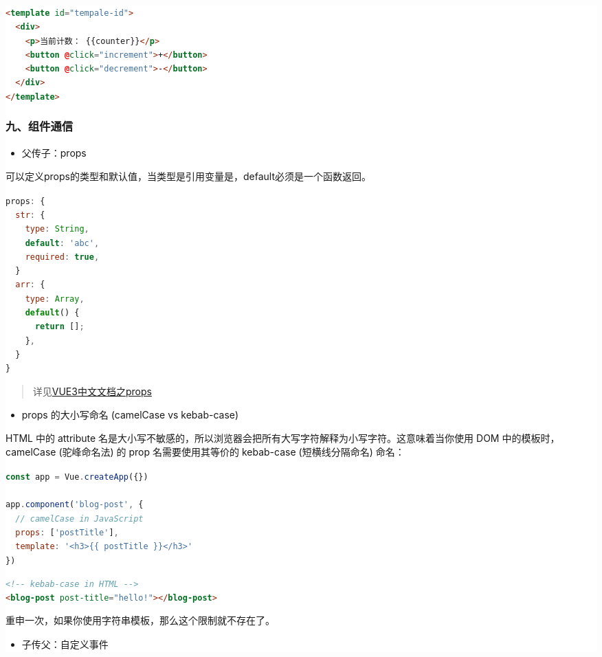 ```html
<template id="tempale-id">
  <div>
    <p>当前计数： {{counter}}</p>
    <button @click="increment">+</button>
    <button @click="decrement">-</button>
  </div>
</template>
```

### 九、组件通信

- 父传子：props

可以定义props的类型和默认值，当类型是引用变量是，default必须是一个函数返回。

```javascript
props: {
  str: {
    type: String,
    default: 'abc',
    required: true,
  }
  arr: {
    type: Array,
    default() {
      return [];
    },
  }
}
```

> 详见[VUE3中文文档之props](https://vue3js.cn/docs/zh/guide/component-props.html#props)

- props 的大小写命名 (camelCase vs kebab-case)

HTML 中的 attribute 名是大小写不敏感的，所以浏览器会把所有大写字符解释为小写字符。这意味着当你使用 DOM 中的模板时，camelCase (驼峰命名法) 的 prop 名需要使用其等价的 kebab-case (短横线分隔命名) 命名：

```js
const app = Vue.createApp({})

app.component('blog-post', {
  // camelCase in JavaScript
  props: ['postTitle'],
  template: '<h3>{{ postTitle }}</h3>'
})
```

```html
<!-- kebab-case in HTML -->
<blog-post post-title="hello!"></blog-post>
```

重申一次，如果你使用字符串模板，那么这个限制就不存在了。

- 子传父：自定义事件
